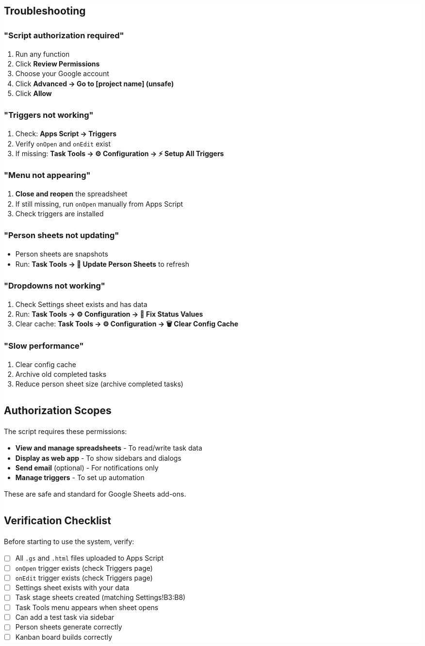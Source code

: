 ## Troubleshooting

### "Script authorization required"
1. Run any function
2. Click **Review Permissions**
3. Choose your Google account
4. Click **Advanced → Go to [project name] (unsafe)**
5. Click **Allow**

### "Triggers not working"
1. Check: **Apps Script → Triggers**
2. Verify `onOpen` and `onEdit` exist
3. If missing: **Task Tools → ⚙️ Configuration → ⚡ Setup All Triggers**

### "Menu not appearing"
1. **Close and reopen** the spreadsheet
2. If still missing, run `onOpen` manually from Apps Script
3. Check triggers are installed

### "Person sheets not updating"
- Person sheets are snapshots
- Run: **Task Tools → 👤 Update Person Sheets** to refresh

### "Dropdowns not working"
1. Check Settings sheet exists and has data
2. Run: **Task Tools → ⚙️ Configuration → 🔧 Fix Status Values**
3. Clear cache: **Task Tools → ⚙️ Configuration → 🗑️ Clear Config Cache**

### "Slow performance"
1. Clear config cache
2. Archive old completed tasks
3. Reduce person sheet size (archive completed tasks)

## Authorization Scopes

The script requires these permissions:

- **View and manage spreadsheets** - To read/write task data
- **Display as web app** - To show sidebars and dialogs
- **Send email** (optional) - For notifications only
- **Manage triggers** - To set up automation

These are safe and standard for Google Sheets add-ons.

## Verification Checklist

Before starting to use the system, verify:

- [ ] All `.gs` and `.html` files uploaded to Apps Script
- [ ] `onOpen` trigger exists (check Triggers page)
- [ ] `onEdit` trigger exists (check Triggers page)
- [ ] Settings sheet exists with your data
- [ ] Task stage sheets created (matching Settings!B3:B8)
- [ ] Task Tools menu appears when sheet opens
- [ ] Can add a test task via sidebar
- [ ] Person sheets generate correctly
- [ ] Kanban board builds correctly
